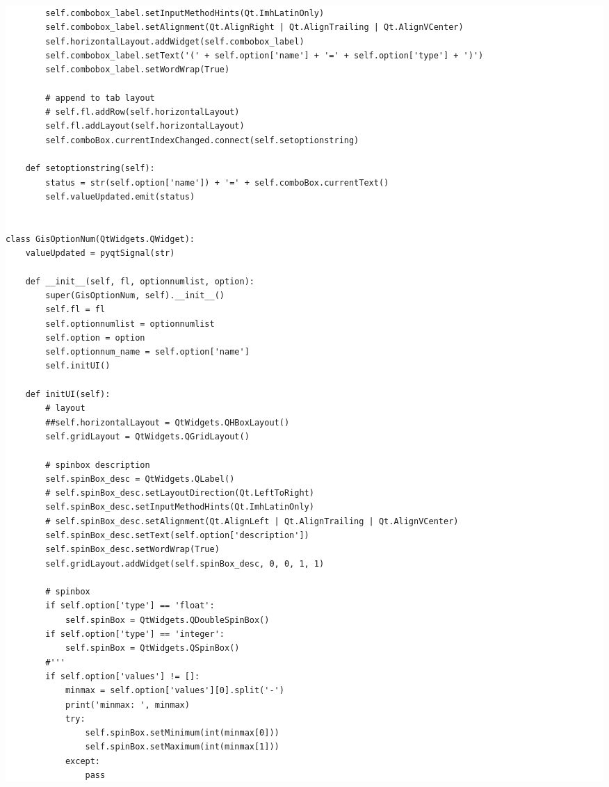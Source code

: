             self.combobox_label.setInputMethodHints(Qt.ImhLatinOnly)
            self.combobox_label.setAlignment(Qt.AlignRight | Qt.AlignTrailing | Qt.AlignVCenter)
            self.horizontalLayout.addWidget(self.combobox_label)
            self.combobox_label.setText('(' + self.option['name'] + '=' + self.option['type'] + ')')
            self.combobox_label.setWordWrap(True)
    
            # append to tab layout
            # self.fl.addRow(self.horizontalLayout)
            self.fl.addLayout(self.horizontalLayout)
            self.comboBox.currentIndexChanged.connect(self.setoptionstring)
    
        def setoptionstring(self):
            status = str(self.option['name']) + '=' + self.comboBox.currentText()
            self.valueUpdated.emit(status)
    
    
    class GisOptionNum(QtWidgets.QWidget):
        valueUpdated = pyqtSignal(str)
    
        def __init__(self, fl, optionnumlist, option):
            super(GisOptionNum, self).__init__()
            self.fl = fl
            self.optionnumlist = optionnumlist
            self.option = option
            self.optionnum_name = self.option['name']
            self.initUI()
    
        def initUI(self):
            # layout
            ##self.horizontalLayout = QtWidgets.QHBoxLayout()
            self.gridLayout = QtWidgets.QGridLayout()
    
            # spinbox description
            self.spinBox_desc = QtWidgets.QLabel()
            # self.spinBox_desc.setLayoutDirection(Qt.LeftToRight)
            self.spinBox_desc.setInputMethodHints(Qt.ImhLatinOnly)
            # self.spinBox_desc.setAlignment(Qt.AlignLeft | Qt.AlignTrailing | Qt.AlignVCenter)
            self.spinBox_desc.setText(self.option['description'])
            self.spinBox_desc.setWordWrap(True)
            self.gridLayout.addWidget(self.spinBox_desc, 0, 0, 1, 1)
    
            # spinbox
            if self.option['type'] == 'float':
                self.spinBox = QtWidgets.QDoubleSpinBox()
            if self.option['type'] == 'integer':
                self.spinBox = QtWidgets.QSpinBox()
            #'''
            if self.option['values'] != []:
                minmax = self.option['values'][0].split('-')
                print('minmax: ', minmax)
                try:
                    self.spinBox.setMinimum(int(minmax[0]))
                    self.spinBox.setMaximum(int(minmax[1]))
                except:
                    pass